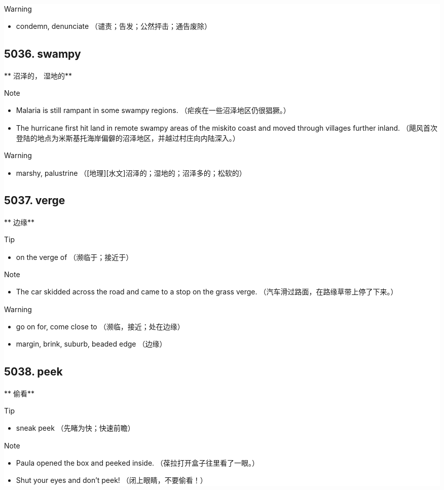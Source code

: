 > [!WARNING]
>
> - condemn, denunciate （谴责；告发；公然抨击；通告废除）
>

## 5036. swampy

** 沼泽的， 湿地的**

> [!NOTE]
>
> - Malaria is still rampant in some swampy regions. （疟疾在一些沼泽地区仍很猖獗。）
>
> - The hurricane first hit land in remote swampy areas of the miskito coast and moved through villages further inland. （飓风首次登陆的地点为米斯基托海岸偏僻的沼泽地区，并越过村庄向内陆深入。）
>

> [!WARNING]
>
> - marshy, palustrine （[地理][水文]沼泽的；湿地的；沼泽多的；松软的）
>

## 5037. verge

** 边缘**

> [!TIP]
>
> - on the verge of （濒临于；接近于）
>

> [!NOTE]
>
> - The car skidded across the road and came to a stop on the grass verge. （汽车滑过路面，在路缘草带上停了下来。）
>

> [!WARNING]
>
> - go on for, come close to （濒临，接近；处在边缘）
>
> - margin, brink, suburb, beaded edge （边缘）
>

## 5038. peek

** 偷看**

> [!TIP]
>
> - sneak peek （先睹为快；快速前瞻）
>

> [!NOTE]
>
> - Paula opened the box and peeked inside. （葆拉打开盒子往里看了一眼。）
>
> - Shut your eyes and don’t peek! （闭上眼睛，不要偷看！）
>
